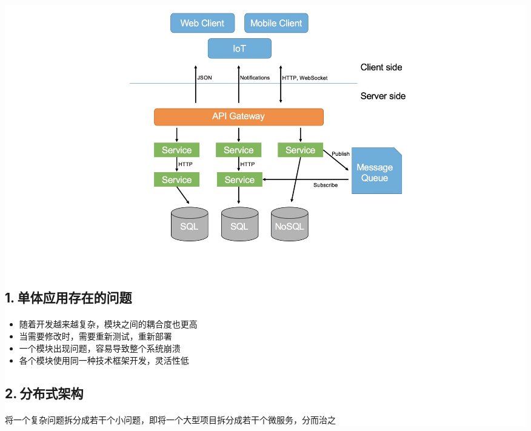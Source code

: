 <div align="center"> <img src="pic.jpg" width="60%"/> </div><br>



## 1. 单体应用存在的问题

- 随着开发越来越复杂，模块之间的耦合度也更高
- 当需要修改时，需要重新测试，重新部署
- 一个模块出现问题，容易导致整个系统崩溃
- 各个模块使用同一种技术框架开发，灵活性低



## 2. 分布式架构

将一个复杂问题拆分成若干个小问题，即将一个大型项目拆分成若干个微服务，分而治之